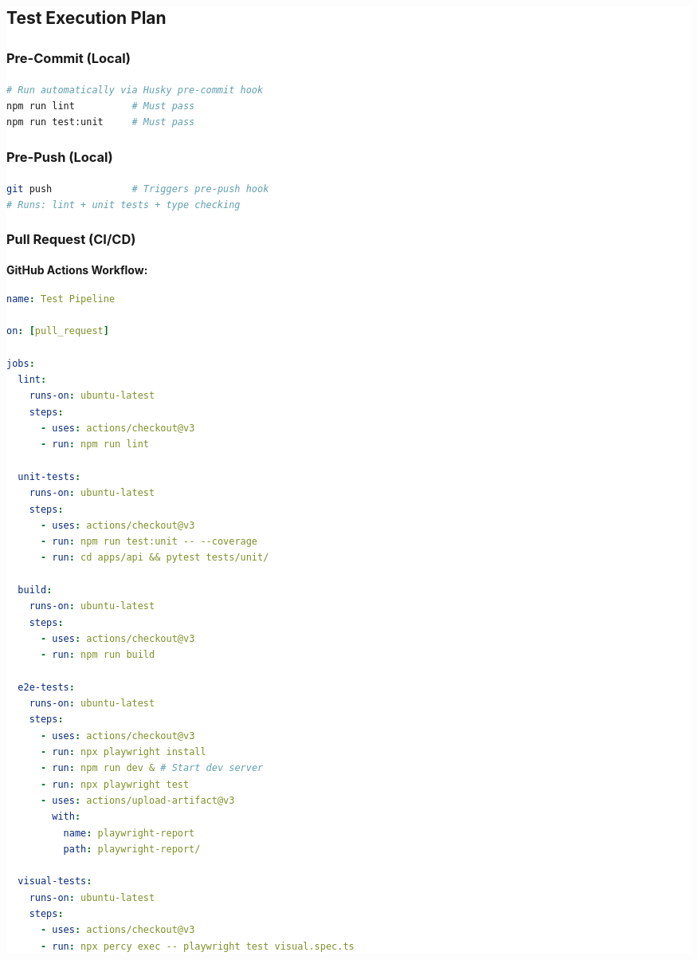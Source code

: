 
## Test Execution Plan

### Pre-Commit (Local)

```bash
# Run automatically via Husky pre-commit hook
npm run lint          # Must pass
npm run test:unit     # Must pass
```

### Pre-Push (Local)

```bash
git push              # Triggers pre-push hook
# Runs: lint + unit tests + type checking
```

### Pull Request (CI/CD)

**GitHub Actions Workflow:**

```yaml
name: Test Pipeline

on: [pull_request]

jobs:
  lint:
    runs-on: ubuntu-latest
    steps:
      - uses: actions/checkout@v3
      - run: npm run lint

  unit-tests:
    runs-on: ubuntu-latest
    steps:
      - uses: actions/checkout@v3
      - run: npm run test:unit -- --coverage
      - run: cd apps/api && pytest tests/unit/

  build:
    runs-on: ubuntu-latest
    steps:
      - uses: actions/checkout@v3
      - run: npm run build

  e2e-tests:
    runs-on: ubuntu-latest
    steps:
      - uses: actions/checkout@v3
      - run: npx playwright install
      - run: npm run dev & # Start dev server
      - run: npx playwright test
      - uses: actions/upload-artifact@v3
        with:
          name: playwright-report
          path: playwright-report/

  visual-tests:
    runs-on: ubuntu-latest
    steps:
      - uses: actions/checkout@v3
      - run: npx percy exec -- playwright test visual.spec.ts
```
